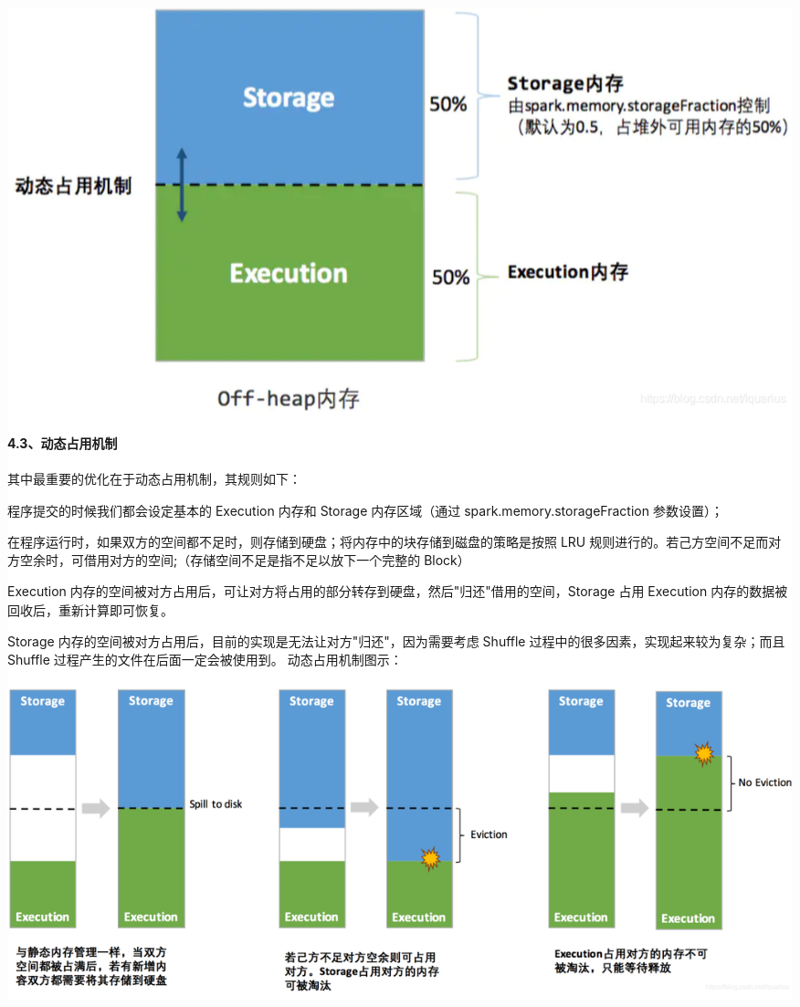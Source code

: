 ![](image\堆外内存.png)

#### 4.3、动态占用机制

其中最重要的优化在于动态占用机制，其规则如下：

程序提交的时候我们都会设定基本的 Execution 内存和 Storage 内存区域（通过 spark.memory.storageFraction 参数设置）；

在程序运行时，如果双方的空间都不足时，则存储到硬盘；将内存中的块存储到磁盘的策略是按照 LRU 规则进行的。若己方空间不足而对方空余时，可借用对方的空间;（存储空间不足是指不足以放下一个完整的 Block）

Execution 内存的空间被对方占用后，可让对方将占用的部分转存到硬盘，然后"归还"借用的空间，Storage 占用 Execution 内存的数据被回收后，重新计算即可恢复。

Storage 内存的空间被对方占用后，目前的实现是无法让对方"归还"，因为需要考虑 Shuffle 过程中的很多因素，实现起来较为复杂；而且 Shuffle 过程产生的文件在后面一定会被使用到。
动态占用机制图示：

![](image\动态占用机制.png)
